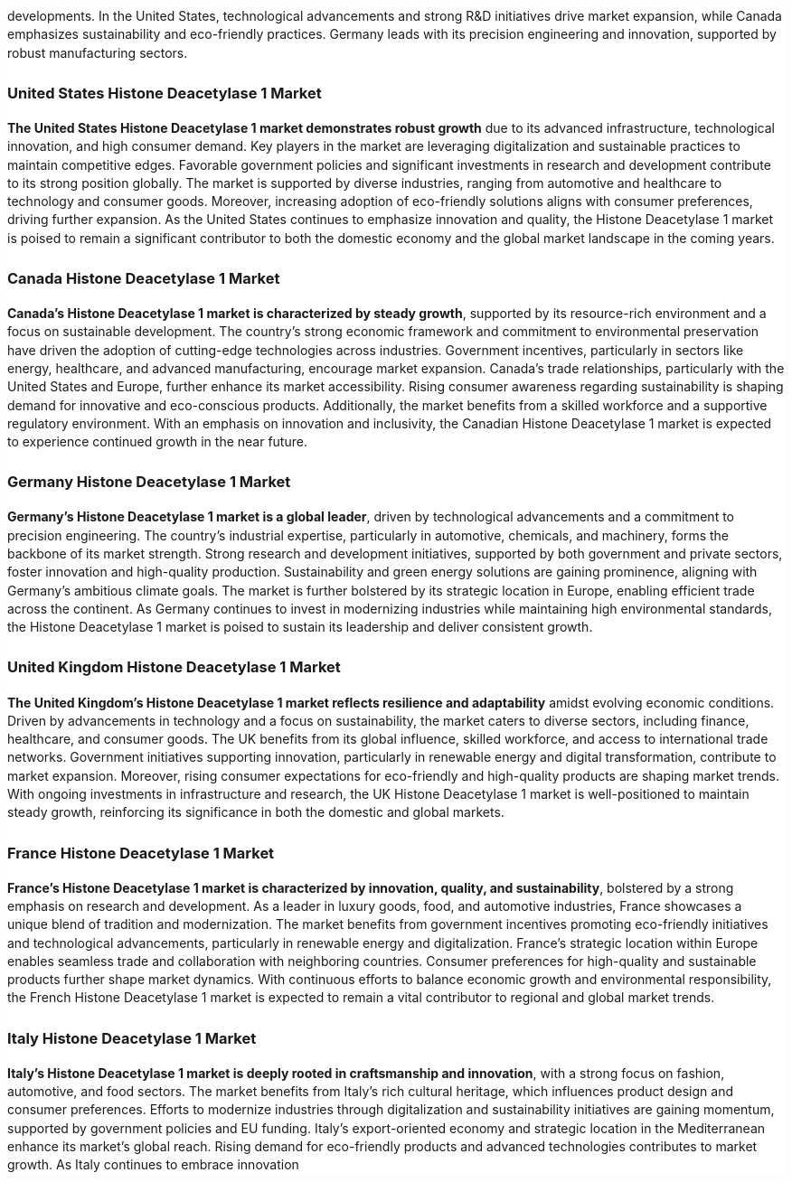developments. In the United States, technological advancements and strong R&amp;D initiatives drive market expansion, while Canada emphasizes sustainability and eco-friendly practices. Germany leads with its precision engineering and innovation, supported by robust manufacturing sectors.</span></em></p></blockquote><h3><strong>United States Histone Deacetylase 1 Market</strong></h3><p><strong>The United States Histone Deacetylase 1 market demonstrates robust growth</strong> due to its advanced infrastructure, technological innovation, and high consumer demand. Key players in the market are leveraging digitalization and sustainable practices to maintain competitive edges. Favorable government policies and significant investments in research and development contribute to its strong position globally. The market is supported by diverse industries, ranging from automotive and healthcare to technology and consumer goods. Moreover, increasing adoption of eco-friendly solutions aligns with consumer preferences, driving further expansion. As the United States continues to emphasize innovation and quality, the Histone Deacetylase 1 market is poised to remain a significant contributor to both the domestic economy and the global market landscape in the coming years.</p><h3><strong>Canada Histone Deacetylase 1 Market</strong></h3><p><strong>Canada&rsquo;s Histone Deacetylase 1 market is characterized by steady growth</strong>, supported by its resource-rich environment and a focus on sustainable development. The country&rsquo;s strong economic framework and commitment to environmental preservation have driven the adoption of cutting-edge technologies across industries. Government incentives, particularly in sectors like energy, healthcare, and advanced manufacturing, encourage market expansion. Canada&rsquo;s trade relationships, particularly with the United States and Europe, further enhance its market accessibility. Rising consumer awareness regarding sustainability is shaping demand for innovative and eco-conscious products. Additionally, the market benefits from a skilled workforce and a supportive regulatory environment. With an emphasis on innovation and inclusivity, the Canadian Histone Deacetylase 1 market is expected to experience continued growth in the near future.</p><h3><strong>Germany Histone Deacetylase 1 Market</strong></h3><p><strong>Germany&rsquo;s Histone Deacetylase 1 market is a global leader</strong>, driven by technological advancements and a commitment to precision engineering. The country&rsquo;s industrial expertise, particularly in automotive, chemicals, and machinery, forms the backbone of its market strength. Strong research and development initiatives, supported by both government and private sectors, foster innovation and high-quality production. Sustainability and green energy solutions are gaining prominence, aligning with Germany&rsquo;s ambitious climate goals. The market is further bolstered by its strategic location in Europe, enabling efficient trade across the continent. As Germany continues to invest in modernizing industries while maintaining high environmental standards, the Histone Deacetylase 1 market is poised to sustain its leadership and deliver consistent growth.</p><h3><strong>United Kingdom Histone Deacetylase 1 Market</strong></h3><p><strong>The United Kingdom&rsquo;s Histone Deacetylase 1 market reflects resilience and adaptability</strong> amidst evolving economic conditions. Driven by advancements in technology and a focus on sustainability, the market caters to diverse sectors, including finance, healthcare, and consumer goods. The UK benefits from its global influence, skilled workforce, and access to international trade networks. Government initiatives supporting innovation, particularly in renewable energy and digital transformation, contribute to market expansion. Moreover, rising consumer expectations for eco-friendly and high-quality products are shaping market trends. With ongoing investments in infrastructure and research, the UK Histone Deacetylase 1 market is well-positioned to maintain steady growth, reinforcing its significance in both the domestic and global markets.</p><h3><strong>France Histone Deacetylase 1 Market</strong></h3><p><strong>France&rsquo;s Histone Deacetylase 1 market is characterized by innovation, quality, and sustainability</strong>, bolstered by a strong emphasis on research and development. As a leader in luxury goods, food, and automotive industries, France showcases a unique blend of tradition and modernization. The market benefits from government incentives promoting eco-friendly initiatives and technological advancements, particularly in renewable energy and digitalization. France&rsquo;s strategic location within Europe enables seamless trade and collaboration with neighboring countries. Consumer preferences for high-quality and sustainable products further shape market dynamics. With continuous efforts to balance economic growth and environmental responsibility, the French Histone Deacetylase 1 market is expected to remain a vital contributor to regional and global market trends.</p><h3><strong>Italy Histone Deacetylase 1 Market</strong></h3><p><strong>Italy&rsquo;s Histone Deacetylase 1 market is deeply rooted in craftsmanship and innovation</strong>, with a strong focus on fashion, automotive, and food sectors. The market benefits from Italy&rsquo;s rich cultural heritage, which influences product design and consumer preferences. Efforts to modernize industries through digitalization and sustainability initiatives are gaining momentum, supported by government policies and EU funding. Italy&rsquo;s export-oriented economy and strategic location in the Mediterranean enhance its market&rsquo;s global reach. Rising demand for eco-friendly products and advanced technologies contributes to market growth. As Italy continues to embrace innovation
